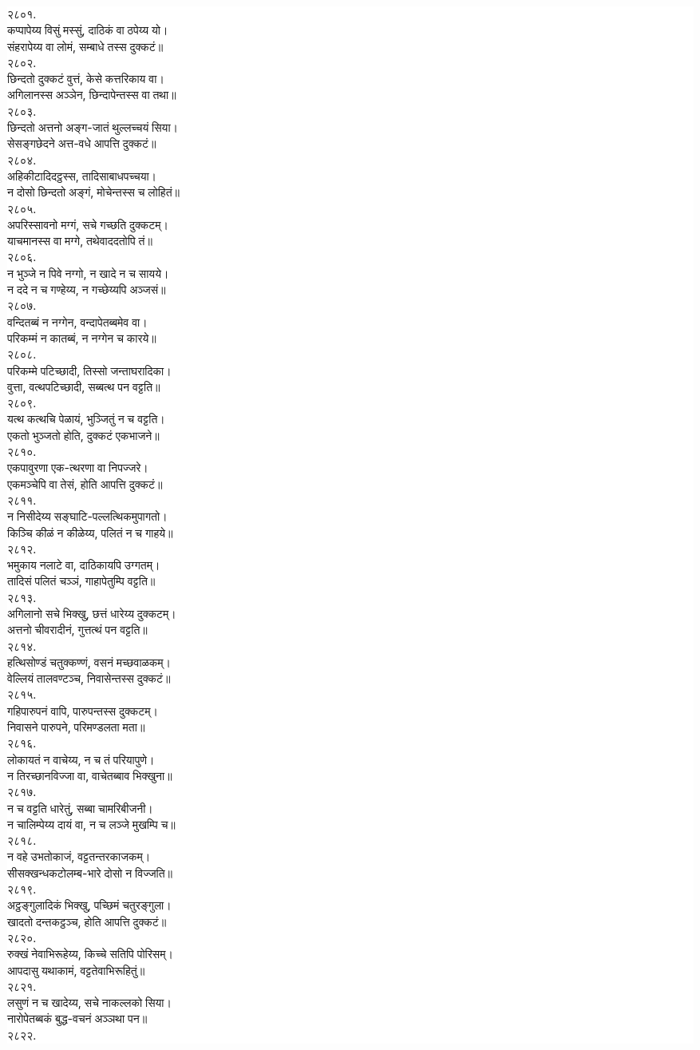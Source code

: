 २८०१.  
कप्पापेय्य विसुं मस्सुं, दाठिकं वा ठपेय्य यो।  
संहरापेय्य वा लोमं, सम्बाधे तस्स दुक्कटं॥  
२८०२.  
छिन्दतो दुक्कटं वुत्तं, केसे कत्तरिकाय वा।  
अगिलानस्स अञ्ञेन, छिन्दापेन्तस्स वा तथा॥  
२८०३.  
छिन्दतो अत्तनो अङ्ग-जातं थुल्लच्चयं सिया।  
सेसङ्गछेदने अत्त-वधे आपत्ति दुक्कटं॥  
२८०४.  
अहिकीटादिदट्ठस्स, तादिसाबाधपच्चया।  
न दोसो छिन्दतो अङ्गं, मोचेन्तस्स च लोहितं॥  
२८०५.  
अपरिस्सावनो मग्गं, सचे गच्छति दुक्कटम्।  
याचमानस्स वा मग्गे, तथेवाददतोपि तं॥  
२८०६.  
न भुञ्जे न पिवे नग्गो, न खादे न च सायये।  
न ददे न च गण्हेय्य, न गच्छेय्यपि अञ्जसं॥  
२८०७.  
वन्दितब्बं न नग्गेन, वन्दापेतब्बमेव वा।  
परिकम्मं न कातब्बं, न नग्गेन च कारये॥  
२८०८.  
परिकम्मे पटिच्छादी, तिस्सो जन्ताघरादिका।  
वुत्ता, वत्थपटिच्छादी, सब्बत्थ पन वट्टति॥  
२८०९.  
यत्थ कत्थचि पेळायं, भुञ्जितुं न च वट्टति।  
एकतो भुञ्जतो होति, दुक्कटं एकभाजने॥  
२८१०.  
एकपावुरणा एक-त्थरणा वा निपज्जरे।  
एकमञ्चेपि वा तेसं, होति आपत्ति दुक्कटं॥  
२८११.  
न निसीदेय्य सङ्घाटि-पल्लत्थिकमुपागतो।  
किञ्चि कीळं न कीळेय्य, पलितं न च गाहये॥  
२८१२.  
भमुकाय नलाटे वा, दाठिकायपि उग्गतम्।  
तादिसं पलितं चञ्ञं, गाहापेतुम्पि वट्टति॥  
२८१३.  
अगिलानो सचे भिक्खु, छत्तं धारेय्य दुक्कटम्।  
अत्तनो चीवरादीनं, गुत्तत्थं पन वट्टति॥  
२८१४.  
हत्थिसोण्डं चतुक्कण्णं, वसनं मच्छवाळकम्।  
वेल्लियं तालवण्टञ्च, निवासेन्तस्स दुक्कटं॥  
२८१५.  
गहिपारुपनं वापि, पारुपन्तस्स दुक्कटम्।  
निवासने पारुपने, परिमण्डलता मता॥  
२८१६.  
लोकायतं न वाचेय्य, न च तं परियापुणे।  
न तिरच्छानविज्जा वा, वाचेतब्बाव भिक्खुना॥  
२८१७.  
न च वट्टति धारेतुं, सब्बा चामरिबीजनी।  
न चालिम्पेय्य दायं वा, न च लञ्जे मुखम्पि च॥  
२८१८.  
न वहे उभतोकाजं, वट्टतन्तरकाजकम्।  
सीसक्खन्धकटोलम्ब-भारे दोसो न विज्जति॥  
२८१९.  
अट्ठङ्गुलादिकं भिक्खु, पच्छिमं चतुरङ्गुला।  
खादतो दन्तकट्ठञ्च, होति आपत्ति दुक्कटं॥  
२८२०.  
रुक्खं नेवाभिरूहेय्य, किच्चे सतिपि पोरिसम्।  
आपदासु यथाकामं, वट्टतेवाभिरूहितुं॥  
२८२१.  
लसुणं न च खादेय्य, सचे नाकल्लको सिया।  
नारोपेतब्बकं बुद्ध-वचनं अञ्ञथा पन॥  
२८२२.  